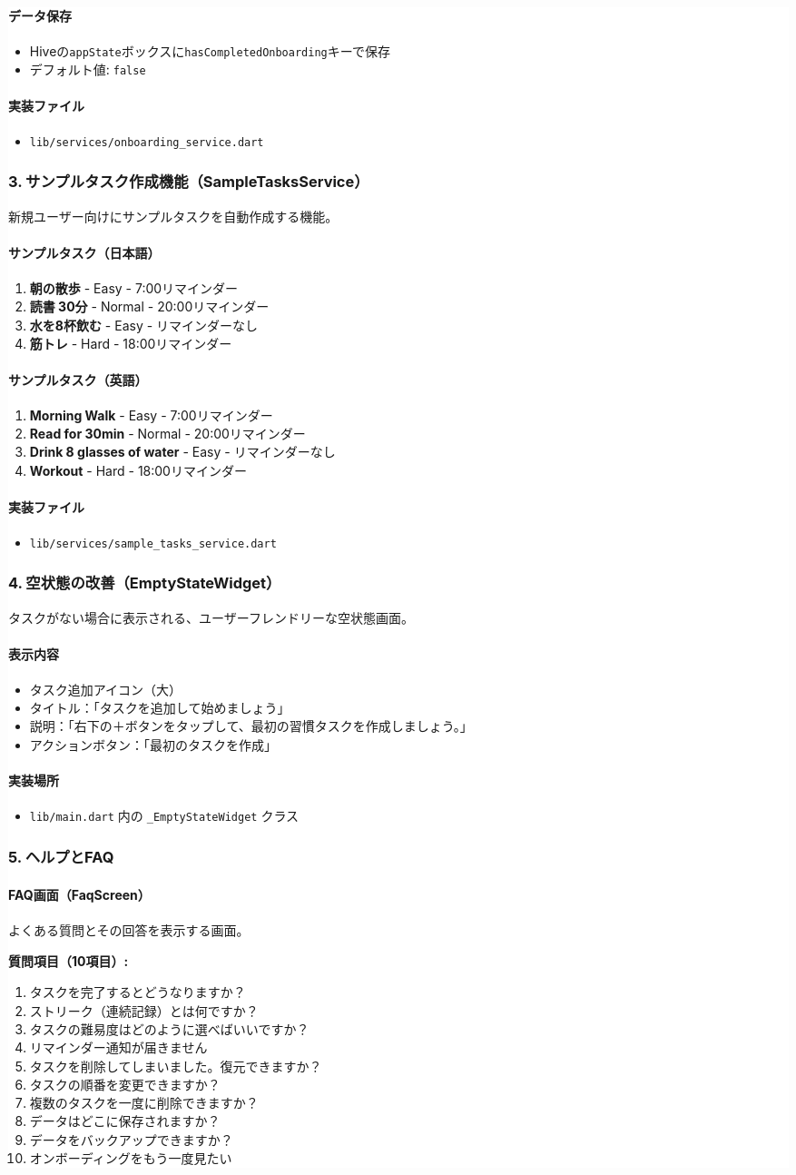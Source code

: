 #### データ保存
- Hiveの`appState`ボックスに`hasCompletedOnboarding`キーで保存
- デフォルト値: `false`

#### 実装ファイル
- `lib/services/onboarding_service.dart`

### 3. サンプルタスク作成機能（SampleTasksService）

新規ユーザー向けにサンプルタスクを自動作成する機能。

#### サンプルタスク（日本語）

1. **朝の散歩** - Easy - 7:00リマインダー
2. **読書 30分** - Normal - 20:00リマインダー
3. **水を8杯飲む** - Easy - リマインダーなし
4. **筋トレ** - Hard - 18:00リマインダー

#### サンプルタスク（英語）

1. **Morning Walk** - Easy - 7:00リマインダー
2. **Read for 30min** - Normal - 20:00リマインダー
3. **Drink 8 glasses of water** - Easy - リマインダーなし
4. **Workout** - Hard - 18:00リマインダー

#### 実装ファイル
- `lib/services/sample_tasks_service.dart`

### 4. 空状態の改善（EmptyStateWidget）

タスクがない場合に表示される、ユーザーフレンドリーな空状態画面。

#### 表示内容
- タスク追加アイコン（大）
- タイトル：「タスクを追加して始めましょう」
- 説明：「右下の＋ボタンをタップして、最初の習慣タスクを作成しましょう。」
- アクションボタン：「最初のタスクを作成」

#### 実装場所
- `lib/main.dart` 内の `_EmptyStateWidget` クラス

### 5. ヘルプとFAQ

#### FAQ画面（FaqScreen）

よくある質問とその回答を表示する画面。

**質問項目（10項目）:**
1. タスクを完了するとどうなりますか？
2. ストリーク（連続記録）とは何ですか？
3. タスクの難易度はどのように選べばいいですか？
4. リマインダー通知が届きません
5. タスクを削除してしまいました。復元できますか？
6. タスクの順番を変更できますか？
7. 複数のタスクを一度に削除できますか？
8. データはどこに保存されますか？
9. データをバックアップできますか？
10. オンボーディングをもう一度見たい
